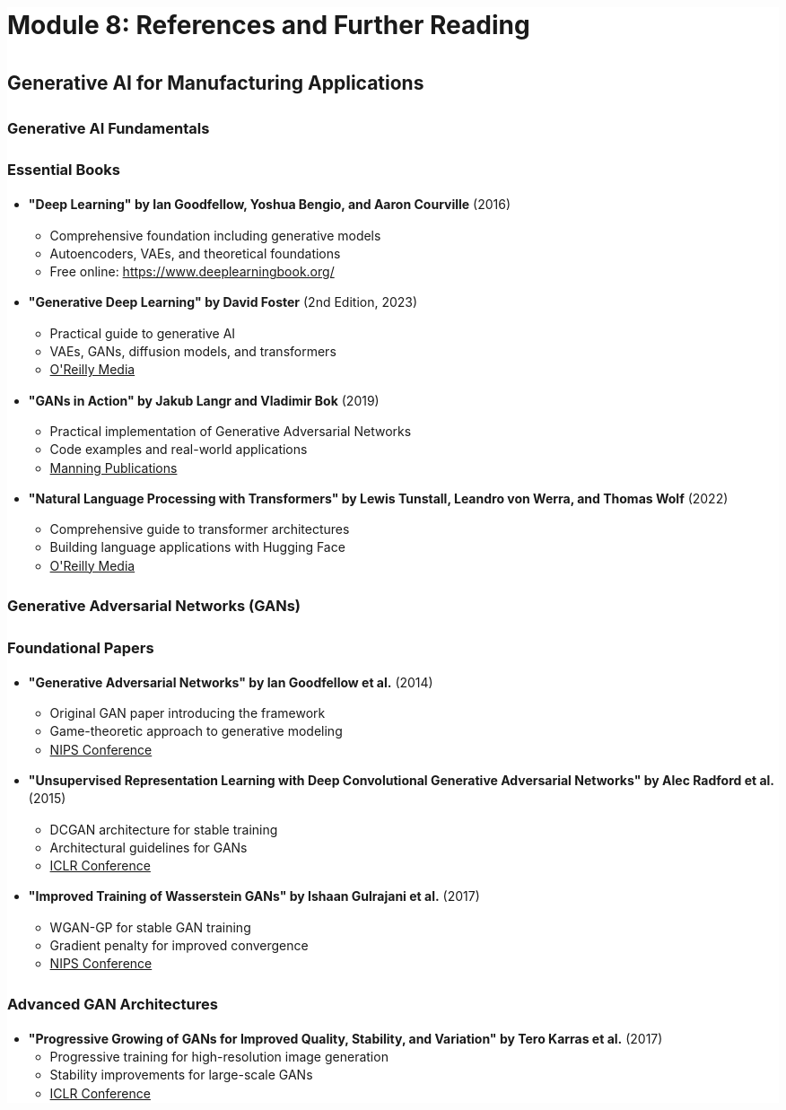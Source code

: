 # Module 8: References and Further Reading

## Generative AI for Manufacturing Applications

### Generative AI Fundamentals

### Essential Books
- **"Deep Learning" by Ian Goodfellow, Yoshua Bengio, and Aaron Courville** (2016)
  - Comprehensive foundation including generative models
  - Autoencoders, VAEs, and theoretical foundations
  - Free online: https://www.deeplearningbook.org/

- **"Generative Deep Learning" by David Foster** (2nd Edition, 2023)
  - Practical guide to generative AI
  - VAEs, GANs, diffusion models, and transformers
  - [O'Reilly Media](https://www.oreilly.com/library/view/generative-deep-learning/9781098134174/)

- **"GANs in Action" by Jakub Langr and Vladimir Bok** (2019)
  - Practical implementation of Generative Adversarial Networks
  - Code examples and real-world applications
  - [Manning Publications](https://www.manning.com/books/gans-in-action)

- **"Natural Language Processing with Transformers" by Lewis Tunstall, Leandro von Werra, and Thomas Wolf** (2022)
  - Comprehensive guide to transformer architectures
  - Building language applications with Hugging Face
  - [O'Reilly Media](https://www.oreilly.com/library/view/natural-language-processing/9781098136789/)

### Generative Adversarial Networks (GANs)

### Foundational Papers
- **"Generative Adversarial Networks" by Ian Goodfellow et al.** (2014)
  - Original GAN paper introducing the framework
  - Game-theoretic approach to generative modeling
  - [NIPS Conference](https://arxiv.org/abs/1406.2661)

- **"Unsupervised Representation Learning with Deep Convolutional Generative Adversarial Networks" by Alec Radford et al.** (2015)
  - DCGAN architecture for stable training
  - Architectural guidelines for GANs
  - [ICLR Conference](https://arxiv.org/abs/1511.06434)

- **"Improved Training of Wasserstein GANs" by Ishaan Gulrajani et al.** (2017)
  - WGAN-GP for stable GAN training
  - Gradient penalty for improved convergence
  - [NIPS Conference](https://arxiv.org/abs/1704.00028)

### Advanced GAN Architectures
- **"Progressive Growing of GANs for Improved Quality, Stability, and Variation" by Tero Karras et al.** (2017)
  - Progressive training for high-resolution image generation
  - Stability improvements for large-scale GANs
  - [ICLR Conference](https://arxiv.org/abs/1710.10196)
